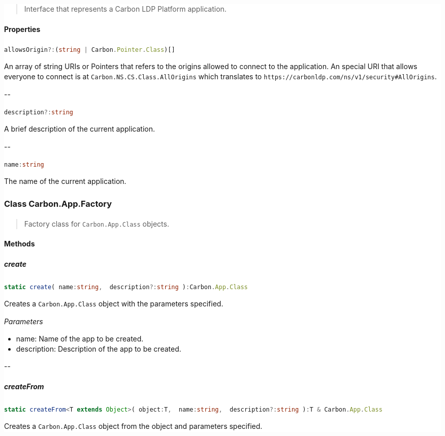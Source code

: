 
> Interface that represents a Carbon LDP Platform application.

#### <a name="Carbon-App-Class-Properties"/>Properties
```typescript 
allowsOrigin?:(string | Carbon.Pointer.Class)[] 
```

An array of string URIs or Pointers that refers to the origins allowed to connect to the application. An special URI that allows everyone to connect is at `Carbon.NS.CS.Class.AllOrigins` which translates to `https://carbonldp.com/ns/v1/security#AllOrigins`.

--

```typescript 
description?:string 
```

A brief description of the current application.

--

```typescript 
name:string 
```

The name of the current application.





### <a name="Carbon-App-Factory"/>Class Carbon.App.Factory


> Factory class for `Carbon.App.Class` objects.




#### <a name="Carbon-App-Factory-Methods"/>Methods
##### create
```typescript 
static create( name:string,  description?:string ):Carbon.App.Class
```

Creates a `Carbon.App.Class` object with the parameters specified.

*Parameters*

- name: Name of the app to be created.
- description: Description of the app to be created.


--

##### createFrom
```typescript 
static createFrom<T extends Object>( object:T,  name:string,  description?:string ):T & Carbon.App.Class
```

Creates a `Carbon.App.Class` object from the object and parameters specified.
